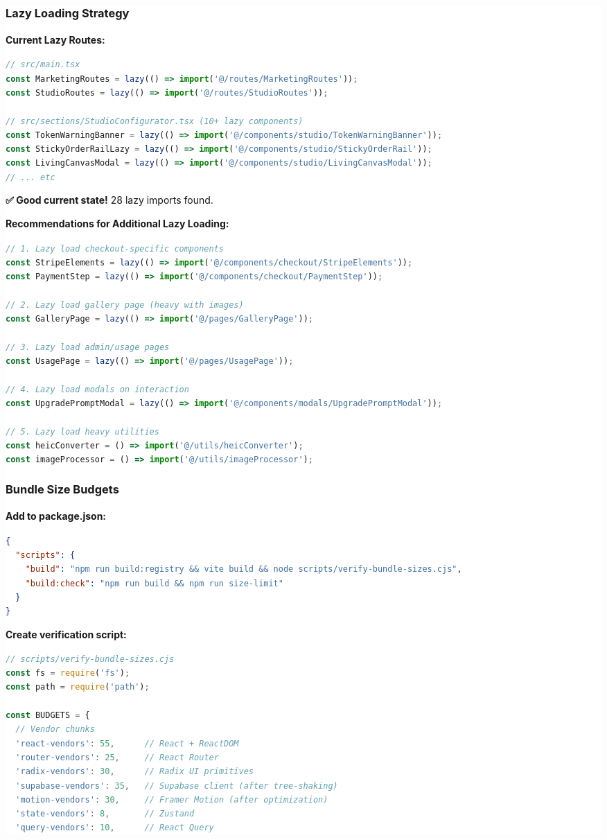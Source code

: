
### Lazy Loading Strategy

**Current Lazy Routes:**
```typescript
// src/main.tsx
const MarketingRoutes = lazy(() => import('@/routes/MarketingRoutes'));
const StudioRoutes = lazy(() => import('@/routes/StudioRoutes'));

// src/sections/StudioConfigurator.tsx (10+ lazy components)
const TokenWarningBanner = lazy(() => import('@/components/studio/TokenWarningBanner'));
const StickyOrderRailLazy = lazy(() => import('@/components/studio/StickyOrderRail'));
const LivingCanvasModal = lazy(() => import('@/components/studio/LivingCanvasModal'));
// ... etc
```

**✅ Good current state!** 28 lazy imports found.

**Recommendations for Additional Lazy Loading:**

```typescript
// 1. Lazy load checkout-specific components
const StripeElements = lazy(() => import('@/components/checkout/StripeElements'));
const PaymentStep = lazy(() => import('@/components/checkout/PaymentStep'));

// 2. Lazy load gallery page (heavy with images)
const GalleryPage = lazy(() => import('@/pages/GalleryPage'));

// 3. Lazy load admin/usage pages
const UsagePage = lazy(() => import('@/pages/UsagePage'));

// 4. Lazy load modals on interaction
const UpgradePromptModal = lazy(() => import('@/components/modals/UpgradePromptModal'));

// 5. Lazy load heavy utilities
const heicConverter = () => import('@/utils/heicConverter');
const imageProcessor = () => import('@/utils/imageProcessor');
```

### Bundle Size Budgets

**Add to package.json:**
```json
{
  "scripts": {
    "build": "npm run build:registry && vite build && node scripts/verify-bundle-sizes.cjs",
    "build:check": "npm run build && npm run size-limit"
  }
}
```

**Create verification script:**
```javascript
// scripts/verify-bundle-sizes.cjs
const fs = require('fs');
const path = require('path');

const BUDGETS = {
  // Vendor chunks
  'react-vendors': 55,      // React + ReactDOM
  'router-vendors': 25,     // React Router
  'radix-vendors': 30,      // Radix UI primitives
  'supabase-vendors': 35,   // Supabase client (after tree-shaking)
  'motion-vendors': 30,     // Framer Motion (after optimization)
  'state-vendors': 8,       // Zustand
  'query-vendors': 10,      // React Query

```